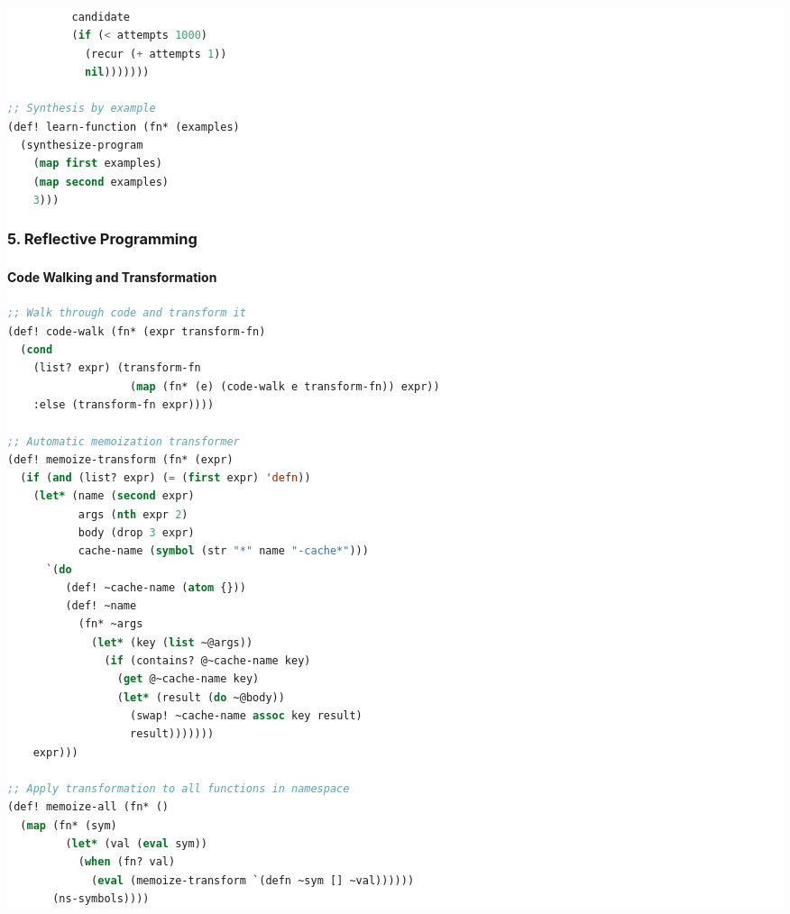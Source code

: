 ```lisp
          candidate
          (if (< attempts 1000)
            (recur (+ attempts 1))
            nil)))))))

;; Synthesis by example
(def! learn-function (fn* (examples)
  (synthesize-program
    (map first examples)
    (map second examples)
    3)))
```

### 5. Reflective Programming

#### Code Walking and Transformation
```lisp
;; Walk through code and transform it
(def! code-walk (fn* (expr transform-fn)
  (cond
    (list? expr) (transform-fn 
                   (map (fn* (e) (code-walk e transform-fn)) expr))
    :else (transform-fn expr))))

;; Automatic memoization transformer
(def! memoize-transform (fn* (expr)
  (if (and (list? expr) (= (first expr) 'defn))
    (let* (name (second expr)
           args (nth expr 2)
           body (drop 3 expr)
           cache-name (symbol (str "*" name "-cache*")))
      `(do
         (def! ~cache-name (atom {}))
         (def! ~name
           (fn* ~args
             (let* (key (list ~@args))
               (if (contains? @~cache-name key)
                 (get @~cache-name key)
                 (let* (result (do ~@body))
                   (swap! ~cache-name assoc key result)
                   result)))))))
    expr)))

;; Apply transformation to all functions in namespace
(def! memoize-all (fn* ()
  (map (fn* (sym)
         (let* (val (eval sym))
           (when (fn? val)
             (eval (memoize-transform `(defn ~sym [] ~val))))))
       (ns-symbols))))
```
